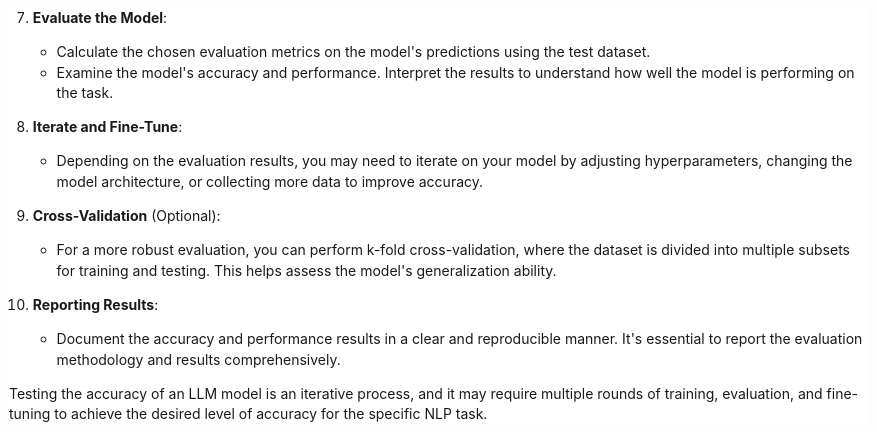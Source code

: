 7. **Evaluate the Model**:
   - Calculate the chosen evaluation metrics on the model's predictions using the test dataset.
   - Examine the model's accuracy and performance. Interpret the results to understand how well the model is performing on the task.

8. **Iterate and Fine-Tune**:
   - Depending on the evaluation results, you may need to iterate on your model by adjusting hyperparameters, changing the model architecture, or collecting more data to improve accuracy.

9. **Cross-Validation** (Optional):
   - For a more robust evaluation, you can perform k-fold cross-validation, where the dataset is divided into multiple subsets for training and testing. This helps assess the model's generalization ability.

10. **Reporting Results**:
    - Document the accuracy and performance results in a clear and reproducible manner. It's essential to report the evaluation methodology and results comprehensively.

Testing the accuracy of an LLM model is an iterative process, and it may require multiple rounds of training, evaluation, and fine-tuning to achieve the desired level of accuracy for the specific NLP task.
